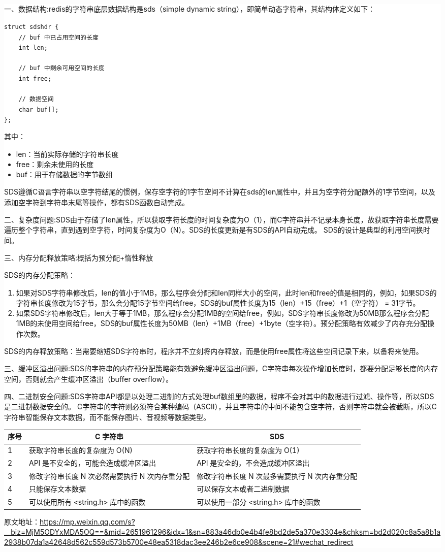 一、数据结构:redis的字符串底层数据结构是sds（simple dynamic string），即简单动态字符串，其结构体定义如下：
```
struct sdshdr {
    // buf 中已占用空间的长度
    int len;

    // buf 中剩余可用空间的长度
    int free;

    // 数据空间
    char buf[];
};
```
其中：
- len：当前实际存储的字符串长度
- free：剩余未使用的长度
- buf：用于存储数据的字节数组

SDS遵循C语言字符串以空字符结尾的惯例，保存空字符的1字节空间不计算在sds的len属性中，并且为空字符分配额外的1字节空间，以及添加空字符到字符串末尾等操作，都有SDS函数自动完成。

二、复杂度问题:SDS由于存储了len属性，所以获取字符长度的时间复杂度为O（1），而C字符串并不记录本身长度，故获取字符串长度需要遍历整个字符串，直到遇到空字符，时间复杂度为O（N）。SDS的长度更新是有SDS的API自动完成。
SDS的设计是典型的利用空间换时间。

三、内存分配释放策略:概括为预分配+惰性释放

SDS的内存分配策略：
1. 如果对SDS字符串修改后，len的值小于1MB，那么程序会分配和len同样大小的空间，此时len和free的值是相同的，例如，如果SDS的字符串长度修改为15字节，那么会分配15字节空间给free，SDS的buf属性长度为15（len）+15（free）+1（空字符） = 31字节。
2. 如果SDS字符串修改后，len大于等于1MB，那么程序会分配1MB的空间给free，例如，SDS字符串长度修改为50MB那么程序会分配1MB的未使用空间给free，SDS的buf属性长度为50MB（len）+1MB（free）+1byte（空字符）。预分配策略有效减少了内存充分配操作次数。

SDS的内存释放策略：当需要缩短SDS字符串时，程序并不立刻将内存释放，而是使用free属性将这些空间记录下来，以备将来使用。

三、缓冲区溢出问题:SDS的字符串的内存预分配策略能有效避免缓冲区溢出问题，C字符串每次操作增加长度时，都要分配足够长度的内存空间，否则就会产生缓冲区溢出（buffer overflow）。

四、二进制安全问题:SDS字符串API都是以处理二进制的方式处理buf数组里的数据，程序不会对其中的数据进行过滤、操作等，所以SDS是二进制数据安全的。
C字符串的字符则必须符合某种编码（ASCII），并且字符串的中间不能包含空字符，否则字符串就会被截断，所以C字符串智能保存文本数据，而不能保存图片、音视频等数据类型。


|序号|C 字符串|SDS|
|-|-|-|
|1|获取字符串长度的复杂度为 O(N)|获取字符串长度的复杂度为 O(1)|
|2|API 是不安全的，可能会造成缓冲区溢出|API 是安全的，不会造成缓冲区溢出|
|3|修改字符串长度 N 次必然需要执行 N 次内存重分配|修改字符串长度 N 次最多需要执行 N 次内存重分配|
|4|只能保存文本数据|可以保存文本或者二进制数据|
|5|可以使用所有 <string.h> 库中的函数|可以使用一部分 <string.h> 库中的函数|

原文地址：https://mp.weixin.qq.com/s?__biz=MjM5ODYxMDA5OQ==&mid=2651961296&idx=1&sn=883a46db0e4b4fe8bd2de5a370e3304e&chksm=bd2d020c8a5a8b1a2938b07da1a42648d562c559d573b5700e48ea5318dac3ee246b2e6ce908&scene=21#wechat_redirect
